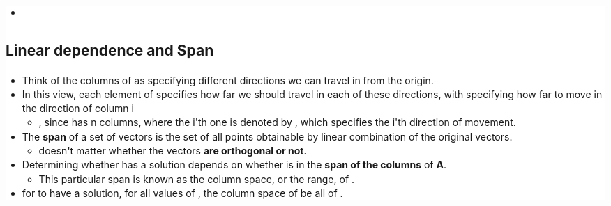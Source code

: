 - 





## Linear dependence and Span<a name="span"></a>

- Think of the columns of ![This is the rendered form of the equation. You can not edit this directly. Right click will give you the option to save the image, and in most browsers you can drag the image onto your desktop or another program.](https://latex.codecogs.com/gif.latex?%5Cpmb%7BA%7D) as specifying different directions we can travel in from the origin.
- In this view, each element of ![This is the rendered form of the equation. You can not edit this directly. Right click will give you the option to save the image, and in most browsers you can drag the image onto your desktop or another program.](https://latex.codecogs.com/gif.latex?%5Cpmb%7Bx%7D) specifies how far we should travel in each of these directions, with ![This is the rendered form of the equation. You can not edit this directly. Right click will give you the option to save the image, and in most browsers you can drag the image onto your desktop or another program.](https://latex.codecogs.com/gif.latex?x_i) specifying how far to move in the direction of column i
  - ![This is the rendered form of the equation. You can not edit this directly. Right click will give you the option to save the image, and in most browsers you can drag the image onto your desktop or another program.](https://latex.codecogs.com/gif.latex?%5Cpmb%7BAx%7D%20%3D%20%5Csum%5Climits_%7Bi%3D1%7D%5En%20x_iA_%7B%3A%2C%20i%7D) , since ![This is the rendered form of the equation. You can not edit this directly. Right click will give you the option to save the image, and in most browsers you can drag the image onto your desktop or another program.](https://latex.codecogs.com/gif.latex?%5Cpmb%7BA%7D)  has n columns, where the i'th one is denoted by ![This is the rendered form of the equation. You can not edit this directly. Right click will give you the option to save the image, and in most browsers you can drag the image onto your desktop or another program.](https://latex.codecogs.com/gif.latex?A_%7B%3A%2C%20i%7D), which specifies the i'th direction of movement.
- The **span** of a set of vectors is the set of all points obtainable by linear combination of the original vectors.
  - doesn't matter whether the vectors **are orthogonal or not**.
- Determining whether ![This is the rendered form of the equation. You can not edit this directly. Right click will give you the option to save the image, and in most browsers you can drag the image onto your desktop or another program.](https://latex.codecogs.com/gif.latex?%5Cpmb%7BAx%7D%20%3D%20%5Cpmb%7Bb%7D) has a solution depends on whether ![This is the rendered form of the equation. You can not edit this directly. Right click will give you the option to save the image, and in most browsers you can drag the image onto your desktop or another program.](https://latex.codecogs.com/gif.latex?%5Cpmb%7Bb%7D) is in the **span of the columns** of $\pmb{A}$. 
  - This particular span is known as the column space, or the range, of ![This is the rendered form of the equation. You can not edit this directly. Right click will give you the option to save the image, and in most browsers you can drag the image onto your desktop or another program.](https://latex.codecogs.com/gif.latex?%5Cpmb%7BA%7D).
- for  ![This is the rendered form of the equation. You can not edit this directly. Right click will give you the option to save the image, and in most browsers you can drag the image onto your desktop or another program.](https://latex.codecogs.com/gif.latex?%5Cpmb%7BAx%7D%20%3D%20%5Cpmb%7Bb%7D) to have a solution, for all values of ![This is the rendered form of the equation. You can not edit this directly. Right click will give you the option to save the image, and in most browsers you can drag the image onto your desktop or another program.](https://latex.codecogs.com/gif.latex?%5Cpmb%7Bb%7D%20%5Cin%20%5Cmathbb%7BR%7D%5E%7Bm%20%5Ctimes%201%7D), the column space of ![This is the rendered form of the equation. You can not edit this directly. Right click will give you the option to save the image, and in most browsers you can drag the image onto your desktop or another program.](https://latex.codecogs.com/gif.latex?%5Cpmb%7BA%7D) be all of ![This is the rendered form of the equation. You can not edit this directly. Right click will give you the option to save the image, and in most browsers you can drag the image onto your desktop or another program.](https://latex.codecogs.com/gif.latex?%5Cmathbb%7BR%7D%5E%7Bm%20%5Ctimes%201%7D) .